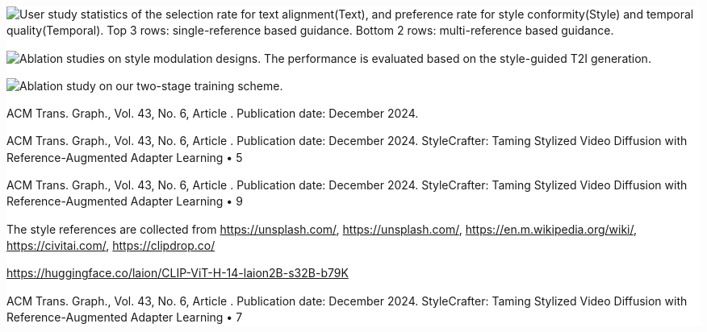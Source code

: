 ![User study statistics of the selection rate for text alignment(Text), and preference rate for style conformity(Style) and temporal quality(Temporal). Top 3 rows: single-reference based guidance. Bottom 2 rows: multi-reference based guidance.]()

![Ablation studies on style modulation designs. The performance is evaluated based on the style-guided T2I generation.]()

![Ablation study on our two-stage training scheme.]()

ACM Trans. Graph., Vol. 43, No. 6, Article . Publication date: December 2024.

ACM Trans. Graph., Vol. 43, No. 6, Article . Publication date: December 2024. StyleCrafter: Taming Stylized Video Diffusion with Reference-Augmented Adapter Learning • 5

ACM Trans. Graph., Vol. 43, No. 6, Article . Publication date: December 2024. StyleCrafter: Taming Stylized Video Diffusion with Reference-Augmented Adapter Learning • 9

The style references are collected from https://unsplash.com/, https://unsplash.com/, https://en.m.wikipedia.org/wiki/, https://civitai.com/, https://clipdrop.co/

https://huggingface.co/laion/CLIP-ViT-H-14-laion2B-s32B-b79K

ACM Trans. Graph., Vol. 43, No. 6, Article . Publication date: December 2024. StyleCrafter: Taming Stylized Video Diffusion with Reference-Augmented Adapter Learning • 7

